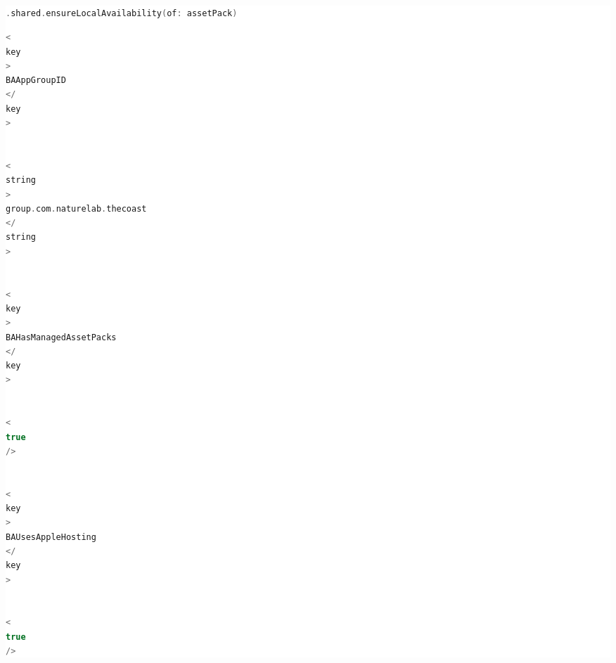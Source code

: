 ```swift
.shared.ensureLocalAvailability(of: assetPack)
```

```swift
<
key
>
BAAppGroupID
</
key
>


<
string
>
group.com.naturelab.thecoast
</
string
>


<
key
>
BAHasManagedAssetPacks
</
key
>


<
true
/>


<
key
>
BAUsesAppleHosting
</
key
>


<
true
/>
```

